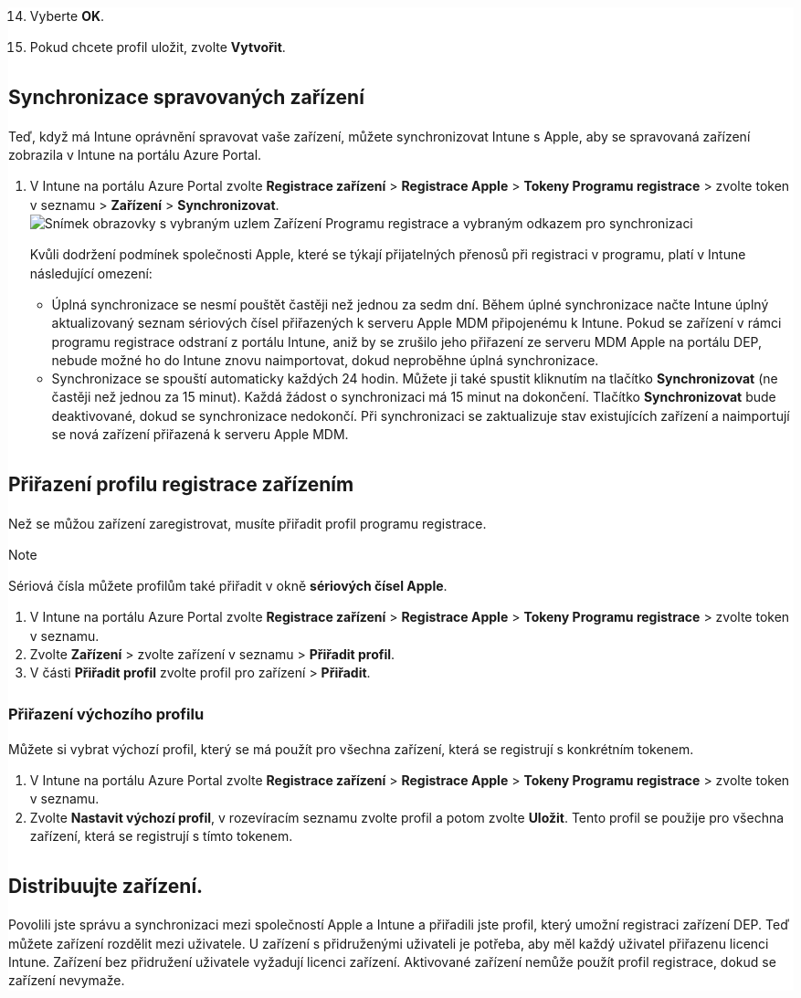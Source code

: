 
14. Vyberte **OK**.

15. Pokud chcete profil uložit, zvolte **Vytvořit**.

## <a name="sync-managed-devices"></a>Synchronizace spravovaných zařízení
Teď, když má Intune oprávnění spravovat vaše zařízení, můžete synchronizovat Intune s Apple, aby se spravovaná zařízení zobrazila v Intune na portálu Azure Portal.

1. V Intune na portálu Azure Portal zvolte **Registrace zařízení** > **Registrace Apple** > **Tokeny Programu registrace** > zvolte token v seznamu > **Zařízení** > **Synchronizovat**. ![Snímek obrazovky s vybraným uzlem Zařízení Programu registrace a vybraným odkazem pro synchronizaci](./media/device-enrollment-program-enroll-ios/image06.png)

   Kvůli dodržení podmínek společnosti Apple, které se týkají přijatelných přenosů při registraci v programu, platí v Intune následující omezení:
   - Úplná synchronizace se nesmí pouštět častěji než jednou za sedm dní. Během úplné synchronizace načte Intune úplný aktualizovaný seznam sériových čísel přiřazených k serveru Apple MDM připojenému k Intune. Pokud se zařízení v rámci programu registrace odstraní z portálu Intune, aniž by se zrušilo jeho přiřazení ze serveru MDM Apple na portálu DEP, nebude možné ho do Intune znovu naimportovat, dokud neproběhne úplná synchronizace.   
   - Synchronizace se spouští automaticky každých 24 hodin. Můžete ji také spustit kliknutím na tlačítko **Synchronizovat** (ne častěji než jednou za 15 minut). Každá žádost o synchronizaci má 15 minut na dokončení. Tlačítko **Synchronizovat** bude deaktivované, dokud se synchronizace nedokončí. Při synchronizaci se zaktualizuje stav existujících zařízení a naimportují se nová zařízení přiřazená k serveru Apple MDM.   


## <a name="assign-an-enrollment-profile-to-devices"></a>Přiřazení profilu registrace zařízením
Než se můžou zařízení zaregistrovat, musíte přiřadit profil programu registrace.

>[!NOTE]
>Sériová čísla můžete profilům také přiřadit v okně **sériových čísel Apple**.

1. V Intune na portálu Azure Portal zvolte **Registrace zařízení** > **Registrace Apple** > **Tokeny Programu registrace** > zvolte token v seznamu.
2. Zvolte **Zařízení** > zvolte zařízení v seznamu > **Přiřadit profil**.
3. V části **Přiřadit profil** zvolte profil pro zařízení > **Přiřadit**.

### <a name="assign-a-default-profile"></a>Přiřazení výchozího profilu

Můžete si vybrat výchozí profil, který se má použít pro všechna zařízení, která se registrují s konkrétním tokenem.

1. V Intune na portálu Azure Portal zvolte **Registrace zařízení** > **Registrace Apple** > **Tokeny Programu registrace** > zvolte token v seznamu.
2. Zvolte **Nastavit výchozí profil**, v rozevíracím seznamu zvolte profil a potom zvolte **Uložit**. Tento profil se použije pro všechna zařízení, která se registrují s tímto tokenem.

## <a name="distribute-devices"></a>Distribuujte zařízení.
Povolili jste správu a synchronizaci mezi společností Apple a Intune a přiřadili jste profil, který umožní registraci zařízení DEP. Teď můžete zařízení rozdělit mezi uživatele. U zařízení s přidruženými uživateli je potřeba, aby měl každý uživatel přiřazenu licenci Intune. Zařízení bez přidružení uživatele vyžadují licenci zařízení. Aktivované zařízení nemůže použít profil registrace, dokud se zařízení nevymaže.
